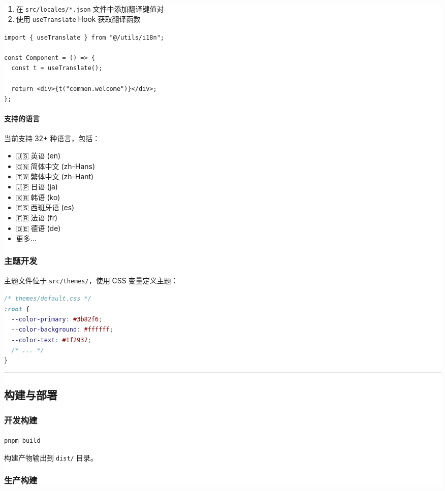 1. 在 `src/locales/*.json` 文件中添加翻译键值对
2. 使用 `useTranslate` Hook 获取翻译函数

```tsx
import { useTranslate } from "@/utils/i18n";

const Component = () => {
  const t = useTranslate();
  
  return <div>{t("common.welcome")}</div>;
};
```

#### 支持的语言

当前支持 32+ 种语言，包括：

- 🇺🇸 英语 (en)
- 🇨🇳 简体中文 (zh-Hans)
- 🇹🇼 繁体中文 (zh-Hant)
- 🇯🇵 日语 (ja)
- 🇰🇷 韩语 (ko)
- 🇪🇸 西班牙语 (es)
- 🇫🇷 法语 (fr)
- 🇩🇪 德语 (de)
- 更多...

### 主题开发

主题文件位于 `src/themes/`，使用 CSS 变量定义主题：

```css
/* themes/default.css */
:root {
  --color-primary: #3b82f6;
  --color-background: #ffffff;
  --color-text: #1f2937;
  /* ... */
}
```

---

## 构建与部署

### 开发构建

```bash
pnpm build
```

构建产物输出到 `dist/` 目录。

### 生产构建
